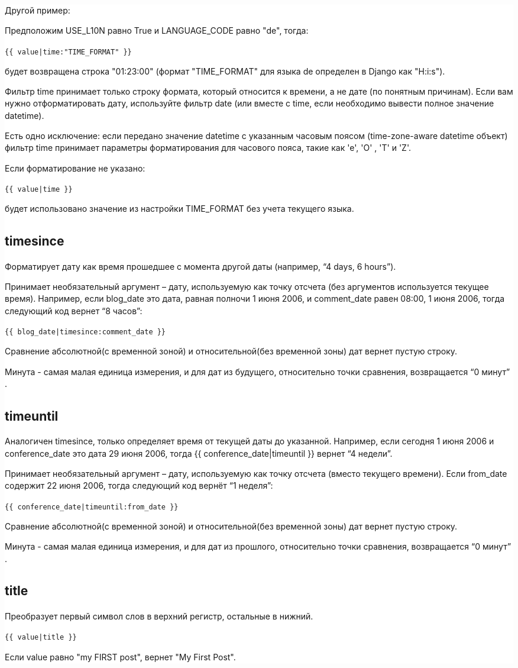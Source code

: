 Другой пример:

Предположим USE_L10N равно True и LANGUAGE_CODE равно "de", тогда:
```
{{ value|time:"TIME_FORMAT" }}
```
будет возвращена строка "01:23:00" (формат "TIME_FORMAT" для языка de определен в Django как "H:i:s").

Фильтр time принимает только строку формата, который относится к времени, а не дате (по понятным причинам). Если вам нужно отформатировать дату, используйте фильтр date (или вместе с time, если необходимо вывести полное значение datetime).

Есть одно исключение: если передано значение datetime с указанным часовым поясом (time-zone-aware datetime объект) фильтр time принимает параметры форматирования для часового пояса, такие как 'e', 'O' , 'T' и 'Z'.

Если форматирование не указано:
```
{{ value|time }}
```
будет использовано значение из настройки TIME_FORMAT без учета текущего языка.

timesince
---------
Форматирует дату как время прошедшее с момента другой даты (например, “4 days, 6 hours”).

Принимает необязательный аргумент – дату, используемую как точку отсчета (без аргументов используется текущее время). Например, если blog_date это дата, равная полночи 1 июня 2006, и comment_date равен 08:00, 1 июня 2006, тогда следующий код вернет “8 часов”:
```
{{ blog_date|timesince:comment_date }}
```
Сравнение абсолютной(с временной зоной) и относительной(без временной зоны) дат вернет пустую строку.

Минута - самая малая единица измерения, и для дат из будущего, относительно точки сравнения, возвращается “0 минут” .

timeuntil
---------
Аналогичен timesince, только определяет время от текущей даты до указанной. Например, если сегодня 1 июня 2006 и conference_date это дата 29 июня 2006, тогда {{ conference_date|timeuntil }} вернет “4 недели”.

Принимает необязательный аргумент – дату, используемую как точку отсчета (вместо текущего времени). Если from_date содержит 22 июня 2006, тогда следующий код вернёт “1 неделя”:
```
{{ conference_date|timeuntil:from_date }}
```
Сравнение абсолютной(с временной зоной) и относительной(без временной зоны) дат вернет пустую строку.

Минута - самая малая единица измерения, и для дат из прошлого, относительно точки сравнения, возвращается “0 минут” .

title
------
Преобразует первый символ слов в верхний регистр, остальные в нижний.
```
{{ value|title }}
```
Если value равно "my FIRST post", вернет "My First Post".
